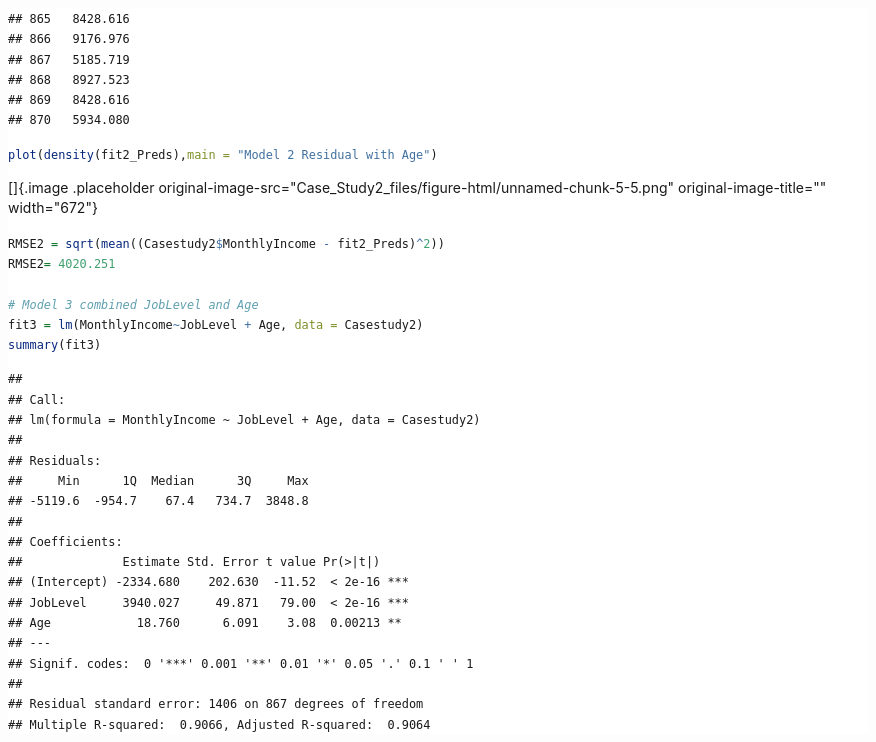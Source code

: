     ## 865   8428.616
    ## 866   9176.976
    ## 867   5185.719
    ## 868   8927.523
    ## 869   8428.616
    ## 870   5934.080

``` r
plot(density(fit2_Preds),main = "Model 2 Residual with Age")
```

[]{.image .placeholder
original-image-src="Case_Study2_files/figure-html/unnamed-chunk-5-5.png"
original-image-title="" width="672"}

``` r
RMSE2 = sqrt(mean((Casestudy2$MonthlyIncome - fit2_Preds)^2))
RMSE2= 4020.251

# Model 3 combined JobLevel and Age
fit3 = lm(MonthlyIncome~JobLevel + Age, data = Casestudy2)
summary(fit3)
```

    ## 
    ## Call:
    ## lm(formula = MonthlyIncome ~ JobLevel + Age, data = Casestudy2)
    ## 
    ## Residuals:
    ##     Min      1Q  Median      3Q     Max 
    ## -5119.6  -954.7    67.4   734.7  3848.8 
    ## 
    ## Coefficients:
    ##              Estimate Std. Error t value Pr(>|t|)    
    ## (Intercept) -2334.680    202.630  -11.52  < 2e-16 ***
    ## JobLevel     3940.027     49.871   79.00  < 2e-16 ***
    ## Age            18.760      6.091    3.08  0.00213 ** 
    ## ---
    ## Signif. codes:  0 '***' 0.001 '**' 0.01 '*' 0.05 '.' 0.1 ' ' 1
    ## 
    ## Residual standard error: 1406 on 867 degrees of freedom
    ## Multiple R-squared:  0.9066, Adjusted R-squared:  0.9064 